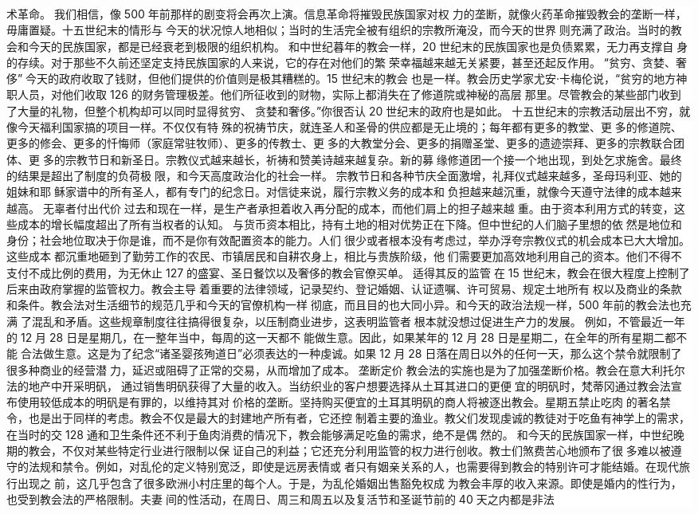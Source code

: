 术革命。
我们相信，像 500 年前那样的剧变将会再次上演。信息革命将摧毁民族国家对权
力的垄断，就像火药革命摧毁教会的垄断一样，毋庸置疑。十五世纪末的情形与
今天的状况惊人地相似；当时的生活完全被有组织的宗教所淹没，而今天的世界
则充满了政治。当时的教会和今天的民族国家，都是已经衰老到极限的组织机构。
和中世纪暮年的教会一样，20 世纪末的民族国家也是负债累累，无力再支撑自
身的存续。对于那些不久前还坚定支持民族国家的人来说，它的存在对他们的繁
荣幸福越来越无关紧要，甚至还起反作用。
“贫穷、贪婪、奢侈”
今天的政府收取了钱财，但他们提供的价值则是极其糟糕的。15 世纪末的教会
也是一样。教会历史学家尤安·卡梅伦说，“贫穷的地方神职人员，对他们收取
126
的财务管理极差。他们所征收到的财物，实际上都消失在了修道院或神秘的高层
那里。尽管教会的某些部门收到了大量的礼物，但整个机构却可以同时显得贫穷、
贪婪和奢侈。”你很否认 20 世纪末的政府也是如此。
十五世纪末的宗教活动层出不穷，就像今天福利国家搞的项目一样。不仅仅有特
殊的祝祷节庆，就连圣人和圣骨的供应都是无止境的；每年都有更多的教堂、更
多的修道院、更多的修会、更多的忏悔师（家庭常驻牧师）、更多的传教士、更
多的大教堂分会、更多的捐赠圣堂、更多的遗迹崇拜、更多的宗教联合团体、更
多的宗教节日和新圣日。宗教仪式越来越长，祈祷和赞美诗越来越复杂。新的募
缘修道团一个接一个地出现，到处乞求施舍。最终的结果是超出了制度的负荷极
限，和今天高度政治化的社会一样。
宗教节日和各种节庆全面激增，礼拜仪式越来越多，圣母玛利亚、她的姐妹和耶
稣家谱中的所有圣人，都有专门的纪念日。对信徒来说，履行宗教义务的成本和
负担越来越沉重，就像今天遵守法律的成本越来越高。
无辜者付出代价
过去和现在一样，是生产者承担着收入再分配的成本，而他们肩上的担子越来越
重。由于资本利用方式的转变，这些成本的增长幅度超出了所有当权者的认知。
与货币资本相比，持有土地的相对优势正在下降。但中世纪的人们脑子里想的依
然是地位和身份；社会地位取决于你是谁，而不是你有效配置资本的能力。人们
很少或者根本没有考虑过，举办浮夸宗教仪式的机会成本已大大增加。这些成本
都沉重地砸到了勤劳工作的农民、市镇居民和自耕农身上，相比与贵族阶级，他
们需要更加高效地利用自己的资本。他们不得不支付不成比例的费用，为无休止
127
的盛宴、圣日餐饮以及奢侈的教会官僚买单。
适得其反的监管
在 15 世纪末，教会在很大程度上控制了后来由政府掌握的监管权力。教会主导
着重要的法律领域，记录契约、登记婚姻、认证遗嘱、许可贸易、规定土地所有
权以及商业的条款和条件。教会法对生活细节的规范几乎和今天的官僚机构一样
彻底，而且目的也大同小异。和今天的政治法规一样，500 年前的教会法也充满
了混乱和矛盾。这些规章制度往往搞得很复杂，以压制商业进步，这表明监管者
根本就没想过促进生产力的发展。
例如，不管最近一年的 12 月 28 日是星期几，在一整年当中，每周的这一天都不
能做生意。因此，如果某年的 12 月 28 日是星期二，在全年的所有星期二都不能
合法做生意。这是为了纪念“诸圣婴孩殉道日”必须表达的一种虔诚。如果 12
月 28 日落在周日以外的任何一天，那么这个禁令就限制了很多种商业的经营潜
力，延迟或阻碍了正常的交易，从而增加了成本。
垄断定价
教会法的实施也是为了加强垄断价格。教会在意大利托尔法的地产中开采明矾，
通过销售明矾获得了大量的收入。当纺织业的客户想要选择从土耳其进口的更便
宜的明矾时，梵蒂冈通过教会法宣布使用较低成本的明矾是有罪的，以维持其对
价格的垄断。坚持购买便宜的土耳其明矾的商人将被逐出教会。星期五禁止吃肉
的著名禁令，也是出于同样的考虑。教会不仅是最大的封建地产所有者，它还控
制着主要的渔业。教父们发现虔诚的教徒对于吃鱼有神学上的需求，在当时的交
128
通和卫生条件还不利于鱼肉消费的情况下，教会能够满足吃鱼的需求，绝不是偶
然的。
和今天的民族国家一样，中世纪晚期的教会，不仅对某些特定行业进行限制以保
证自己的利益；它还充分利用监管的权力进行创收。教士们煞费苦心地颁布了很
多难以被遵守的法规和禁令。例如，对乱伦的定义特别宽泛，即使是远房表情或
者只有姻亲关系的人，也需要得到教会的特别许可才能结婚。在现代旅行出现之
前，这几乎包含了很多欧洲小村庄里的每个人。于是，为乱伦婚姻出售豁免权成
为教会丰厚的收入来源。即使是婚内的性行为，也受到教会法的严格限制。夫妻
间的性活动，在周日、周三和周五以及复活节和圣诞节前的 40 天之内都是非法